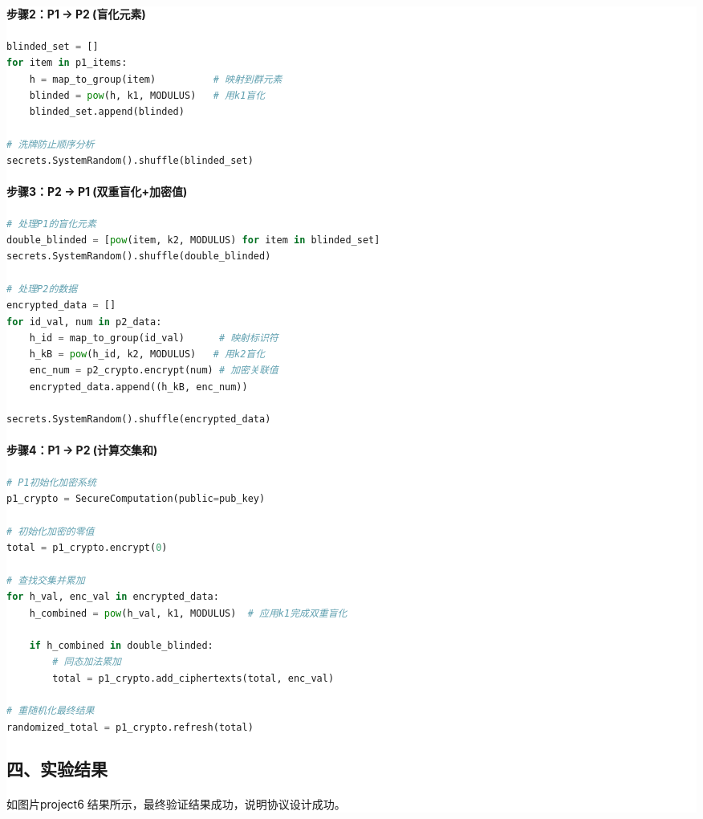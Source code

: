 #### 步骤2：P1 → P2 (盲化元素)
```python
blinded_set = []
for item in p1_items:
    h = map_to_group(item)          # 映射到群元素
    blinded = pow(h, k1, MODULUS)   # 用k1盲化
    blinded_set.append(blinded)

# 洗牌防止顺序分析
secrets.SystemRandom().shuffle(blinded_set)
```
#### 步骤3：P2 → P1 (双重盲化+加密值)
```python
# 处理P1的盲化元素
double_blinded = [pow(item, k2, MODULUS) for item in blinded_set]
secrets.SystemRandom().shuffle(double_blinded)

# 处理P2的数据
encrypted_data = []
for id_val, num in p2_data:
    h_id = map_to_group(id_val)      # 映射标识符
    h_kB = pow(h_id, k2, MODULUS)   # 用k2盲化
    enc_num = p2_crypto.encrypt(num) # 加密关联值
    encrypted_data.append((h_kB, enc_num))

secrets.SystemRandom().shuffle(encrypted_data)
```

#### 步骤4：P1 → P2 (计算交集和)
```python
# P1初始化加密系统
p1_crypto = SecureComputation(public=pub_key)

# 初始化加密的零值
total = p1_crypto.encrypt(0)

# 查找交集并累加
for h_val, enc_val in encrypted_data:
    h_combined = pow(h_val, k1, MODULUS)  # 应用k1完成双重盲化
    
    if h_combined in double_blinded:
        # 同态加法累加
        total = p1_crypto.add_ciphertexts(total, enc_val)

# 重随机化最终结果
randomized_total = p1_crypto.refresh(total)
```

## 四、实验结果
如图片project6 结果所示，最终验证结果成功，说明协议设计成功。
